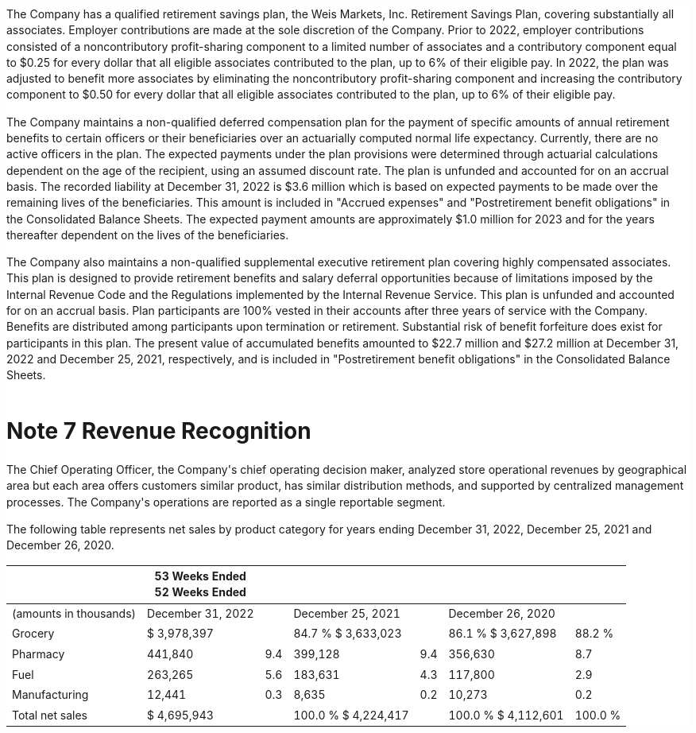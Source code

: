 The Company has a qualified retirement savings plan, the Weis Markets, Inc. Retirement Savings Plan, covering substantially all associates. Employer contributions are made at the sole discretion of the Company. Prior to 2022, employer contributions consisted of a noncontributory profit-sharing component to a limited number of associates and a contributory component equal to \$0.25 for every dollar that all eligible associates contributed to the plan, up to 6% of their eligible pay. In 2022, the plan was adjusted to benefit more associates by eliminating the noncontributory profit-sharing component and increasing the contributory component to \$0.50 for every dollar that all eligible associates contributed to the plan, up to 6% of their eligible pay.

The Company maintains a non-qualified deferred compensation plan for the payment of specific amounts of annual retirement benefits to certain officers or their beneficiaries over an actuarially computed normal life expectancy. Currently, there are no active officers in the plan. The expected payments under the plan provisions were determined through actuarial calculations dependent on the age of the recipient, using an assumed discount rate. The plan is unfunded and accounted for on an accrual basis. The recorded liability at December 31, 2022 is \$3.6 million which is based on expected payments to be made over the remaining lives of the beneficiaries. This amount is included in "Accrued expenses" and "Postretirement benefit obligations" in the Consolidated Balance Sheets. The expected payment amounts are approximately \$1.0 million for 2023 and for the years thereafter dependent on the lives of the beneficiaries.

The Company also maintains a non-qualified supplemental executive retirement plan covering highly compensated associates. This plan is designed to provide retirement benefits and salary deferral opportunities because of limitations imposed by the Internal Revenue Code and the Regulations implemented by the Internal Revenue Service. This plan is unfunded and accounted for on an accrual basis. Plan participants are 100% vested in their accounts after three years of service with the Company. Benefits are distributed among participants upon termination or retirement. Substantial risk of benefit forfeiture does exist for participants in this plan. The present value of accumulated benefits amounted to \$22.7 million and \$27.2 million at December 31, 2022 and December 25, 2021, respectively, and is included in "Postretirement benefit obligations" in the Consolidated Balance Sheets.

# **Note 7 Revenue Recognition**

The Chief Operating Officer, the Company's chief operating decision maker, analyzed store operational revenues by geographical area but each area offers customers similar product, has similar distribution methods, and supported by centralized management processes. The Company's operations are reported as a single reportable segment.

The following table represents net sales by product category for years ending December 31, 2022, December 25, 2021 and December 26, 2020.

|                        | 53 Weeks Ended<br>52 Weeks Ended |     |                      |     |                      |         |
|------------------------|----------------------------------|-----|----------------------|-----|----------------------|---------|
| (amounts in thousands) | December 31, 2022                |     | December 25, 2021    |     | December 26, 2020    |         |
| Grocery                | \$ 3,978,397                     |     | 84.7 % \$ 3,633,023  |     | 86.1 % \$ 3,627,898  | 88.2 %  |
| Pharmacy               | 441,840                          | 9.4 | 399,128              | 9.4 | 356,630              | 8.7     |
| Fuel                   | 263,265                          | 5.6 | 183,631              | 4.3 | 117,800              | 2.9     |
| Manufacturing          | 12,441                           | 0.3 | 8,635                | 0.2 | 10,273               | 0.2     |
| Total net sales        | \$ 4,695,943                     |     | 100.0 % \$ 4,224,417 |     | 100.0 % \$ 4,112,601 | 100.0 % |
